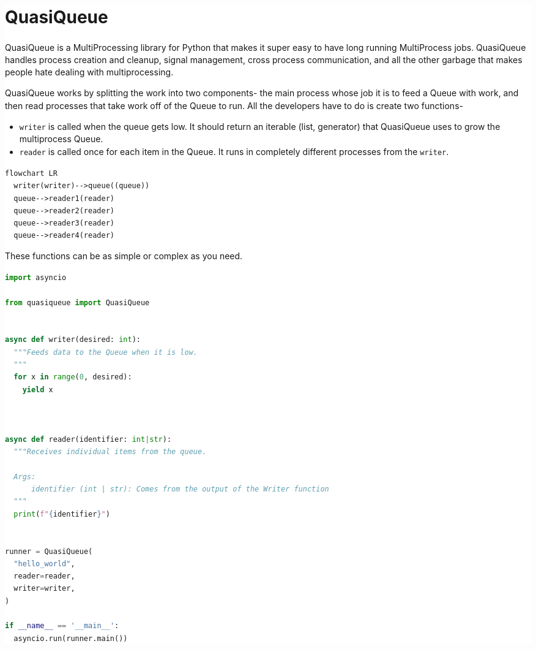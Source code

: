 # QuasiQueue

QuasiQueue is a MultiProcessing library for Python that makes it super easy to have long running MultiProcess jobs. QuasiQueue handles process creation and cleanup, signal management, cross process communication, and all the other garbage that makes people hate dealing with multiprocessing.

QuasiQueue works by splitting the work into two components- the main process whose job it is to feed a Queue with work, and then read processes that take work off of the Queue to run. All the developers have to do is create two functions-

* `writer` is called when the queue gets low. It should return an iterable (list, generator) that QuasiQueue uses to grow the multiprocess Queue.
* `reader` is called once for each item in the Queue. It runs in completely different processes from the `writer`.

```mermaid
flowchart LR
  writer(writer)-->queue((queue))
  queue-->reader1(reader)
  queue-->reader2(reader)
  queue-->reader3(reader)
  queue-->reader4(reader)
```

These functions can be as simple or complex as you need.

```python
import asyncio

from quasiqueue import QuasiQueue


async def writer(desired: int):
  """Feeds data to the Queue when it is low.
  """
  for x in range(0, desired):
    yield x



async def reader(identifier: int|str):
  """Receives individual items from the queue.

  Args:
      identifier (int | str): Comes from the output of the Writer function
  """
  print(f"{identifier}")


runner = QuasiQueue(
  "hello_world",
  reader=reader,
  writer=writer,
)

if __name__ == '__main__':
  asyncio.run(runner.main())
```
